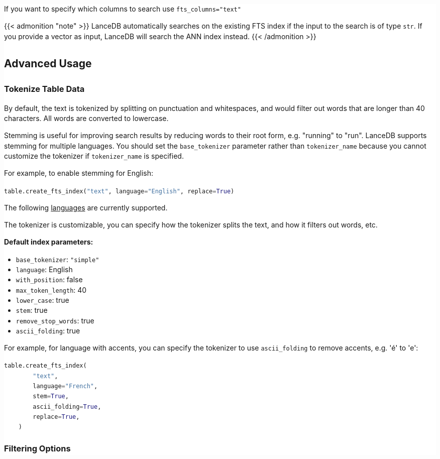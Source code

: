 If you want to specify which columns to search use `fts_columns="text"`

{{< admonition "note" >}}
LanceDB automatically searches on the existing FTS index if the input to the search is of type `str`. If you provide a vector as input, LanceDB will search the ANN index instead.
{{< /admonition >}}

## Advanced Usage

### Tokenize Table Data

By default, the text is tokenized by splitting on punctuation and whitespaces, and would filter out words that are longer than 40 characters. All words are converted to lowercase.

Stemming is useful for improving search results by reducing words to their root form, e.g. "running" to "run". LanceDB supports stemming for multiple languages. You should set the `base_tokenizer` parameter rather than `tokenizer_name` because you cannot customize the tokenizer if `tokenizer_name` is specified.

For example, to enable stemming for English:

```python
table.create_fts_index("text", language="English", replace=True)
```

The following [languages](https://docs.rs/tantivy/latest/tantivy/tokenizer/enum.Language.html) are currently supported.

The tokenizer is customizable, you can specify how the tokenizer splits the text, and how it filters out words, etc.

**Default index parameters:**
- `base_tokenizer`: `"simple"`
- `language`: English
- `with_position`: false
- `max_token_length`: 40
- `lower_case`: true
- `stem`: true
- `remove_stop_words`: true
- `ascii_folding`: true

For example, for language with accents, you can specify the tokenizer to use `ascii_folding` to remove accents, e.g. 'é' to 'e':

```python
table.create_fts_index(
        "text",
        language="French",
        stem=True,
        ascii_folding=True,
        replace=True,
    )
```

### Filtering Options
